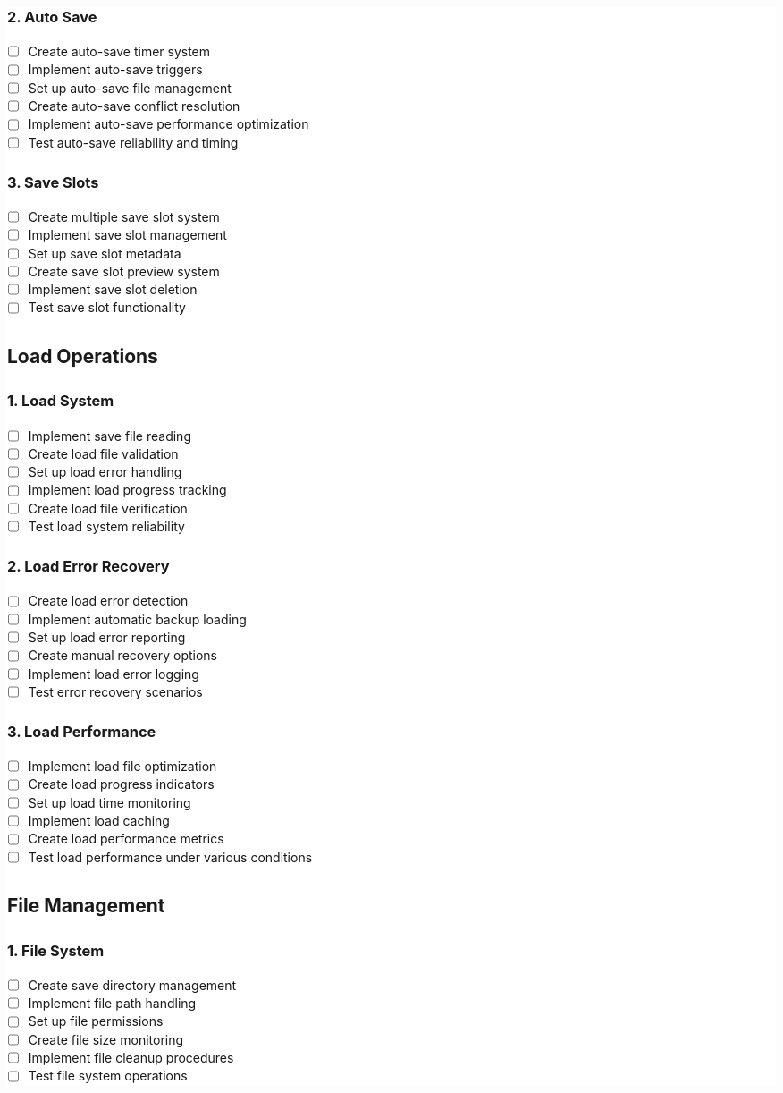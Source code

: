 ### 2. Auto Save
- [ ] Create auto-save timer system
- [ ] Implement auto-save triggers
- [ ] Set up auto-save file management
- [ ] Create auto-save conflict resolution
- [ ] Implement auto-save performance optimization
- [ ] Test auto-save reliability and timing

### 3. Save Slots
- [ ] Create multiple save slot system
- [ ] Implement save slot management
- [ ] Set up save slot metadata
- [ ] Create save slot preview system
- [ ] Implement save slot deletion
- [ ] Test save slot functionality

## Load Operations

### 1. Load System
- [ ] Implement save file reading
- [ ] Create load file validation
- [ ] Set up load error handling
- [ ] Implement load progress tracking
- [ ] Create load file verification
- [ ] Test load system reliability

### 2. Load Error Recovery
- [ ] Create load error detection
- [ ] Implement automatic backup loading
- [ ] Set up load error reporting
- [ ] Create manual recovery options
- [ ] Implement load error logging
- [ ] Test error recovery scenarios

### 3. Load Performance
- [ ] Implement load file optimization
- [ ] Create load progress indicators
- [ ] Set up load time monitoring
- [ ] Implement load caching
- [ ] Create load performance metrics
- [ ] Test load performance under various conditions

## File Management

### 1. File System
- [ ] Create save directory management
- [ ] Implement file path handling
- [ ] Set up file permissions
- [ ] Create file size monitoring
- [ ] Implement file cleanup procedures
- [ ] Test file system operations
